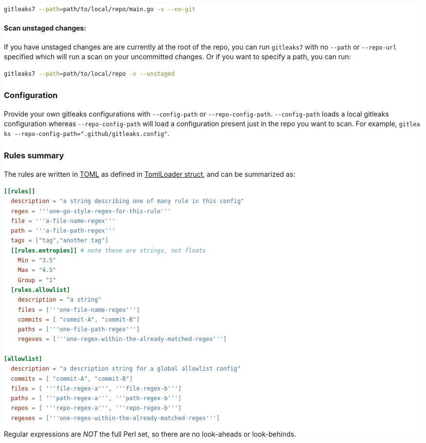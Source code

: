 ```bash
gitleaks7 --path=path/to/local/repo/main.go -v --no-git
```

#### Scan unstaged changes:

If you have unstaged changes are are currently at the root of the repo, you can
run `gitleaks7` with no `--path` or `--repo-url` specified which will run a scan
on your uncommitted changes. Or if you want to specify a path, you can run:

```bash
gitleaks7 --path=path/to/local/repo -v --unstaged
```

### Configuration

Provide your own gitleaks configurations with `--config-path` or
`--repo-config-path`. `--config-path` loads a local gitleaks configuration
whereas `--repo-config-path` will load a configuration present just in the repo
you want to scan. For example, `gitleaks --repo-config-path=".github/gitleaks.config"`.

### Rules summary

The rules are written in [TOML](https://github.com/toml-lang/toml) as defined
in [TomlLoader struct](./config/config.go#L57-L87), and can be summarized as:

```toml
[[rules]]
  description = "a string describing one of many rule in this config"
  regex = '''one-go-style-regex-for-this-rule'''
  file = '''a-file-name-regex'''
  path = '''a-file-path-regex'''
  tags = ["tag","another tag"]
  [[rules.entropies]] # note these are strings, not floats
    Min = "3.5"
    Max = "4.5"
    Group = "1"
  [rules.allowlist]
    description = "a string"
    files = ['''one-file-name-regex''']
    commits = [ "commit-A", "commit-B"]
    paths = ['''one-file-path-regex''']
    regexes = ['''one-regex-within-the-already-matched-regex''']

[allowlist]
  description = "a description string for a global allowlist config"
  commits = [ "commit-A", "commit-B"]
  files = [ '''file-regex-a''', '''file-regex-b''']
  paths = [ '''path-regex-a''', '''path-regex-b''']
  repos = [ '''repo-regex-a''', '''repo-regex-b''']
  regexes = ['''one-regex-within-the-already-matched-regex''']
```

Regular expressions are _NOT_ the full Perl set, so there are no look-aheads or
look-behinds.
